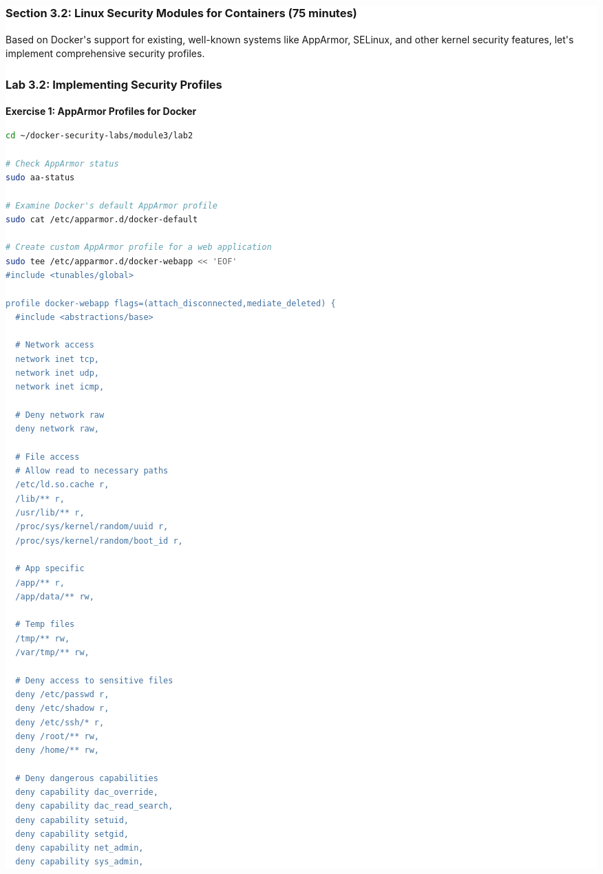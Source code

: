 ### Section 3.2: Linux Security Modules for Containers (75 minutes)

Based on Docker's support for existing, well-known systems like AppArmor, SELinux, and other kernel security features, let's implement comprehensive security profiles.

### Lab 3.2: Implementing Security Profiles

**Exercise 1: AppArmor Profiles for Docker**

```bash
cd ~/docker-security-labs/module3/lab2

# Check AppArmor status
sudo aa-status

# Examine Docker's default AppArmor profile
sudo cat /etc/apparmor.d/docker-default

# Create custom AppArmor profile for a web application
sudo tee /etc/apparmor.d/docker-webapp << 'EOF'
#include <tunables/global>

profile docker-webapp flags=(attach_disconnected,mediate_deleted) {
  #include <abstractions/base>

  # Network access
  network inet tcp,
  network inet udp,
  network inet icmp,
  
  # Deny network raw
  deny network raw,

  # File access
  # Allow read to necessary paths
  /etc/ld.so.cache r,
  /lib/** r,
  /usr/lib/** r,
  /proc/sys/kernel/random/uuid r,
  /proc/sys/kernel/random/boot_id r,
  
  # App specific
  /app/** r,
  /app/data/** rw,
  
  # Temp files
  /tmp/** rw,
  /var/tmp/** rw,
  
  # Deny access to sensitive files
  deny /etc/passwd r,
  deny /etc/shadow r,
  deny /etc/ssh/* r,
  deny /root/** rw,
  deny /home/** rw,
  
  # Deny dangerous capabilities
  deny capability dac_override,
  deny capability dac_read_search,
  deny capability setuid,
  deny capability setgid,
  deny capability net_admin,
  deny capability sys_admin,
```